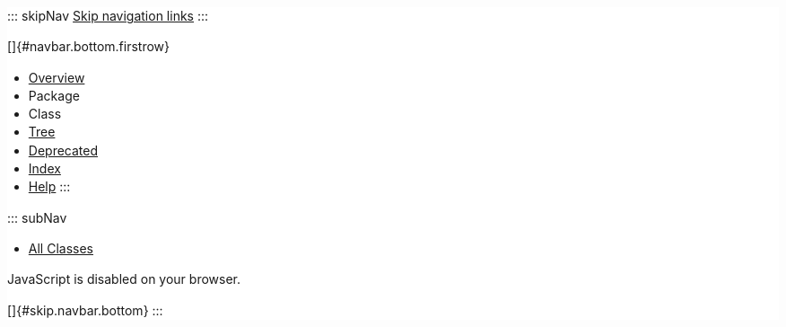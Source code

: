 ::: skipNav
[Skip navigation links](#skip.navbar.bottom "Skip navigation links")
:::

[]{#navbar.bottom.firstrow}

-   [Overview](../../../../../index.html)
-   Package
-   Class
-   [Tree](package-tree.html)
-   [Deprecated](../../../../../deprecated-list.html)
-   [Index](../../../../../index-all.html)
-   [Help](../../../../../help-doc.html)
:::

::: subNav
-   [All Classes](../../../../../allclasses.html)

<div>

<div>

JavaScript is disabled on your browser.

</div>

</div>

[]{#skip.navbar.bottom}
:::
